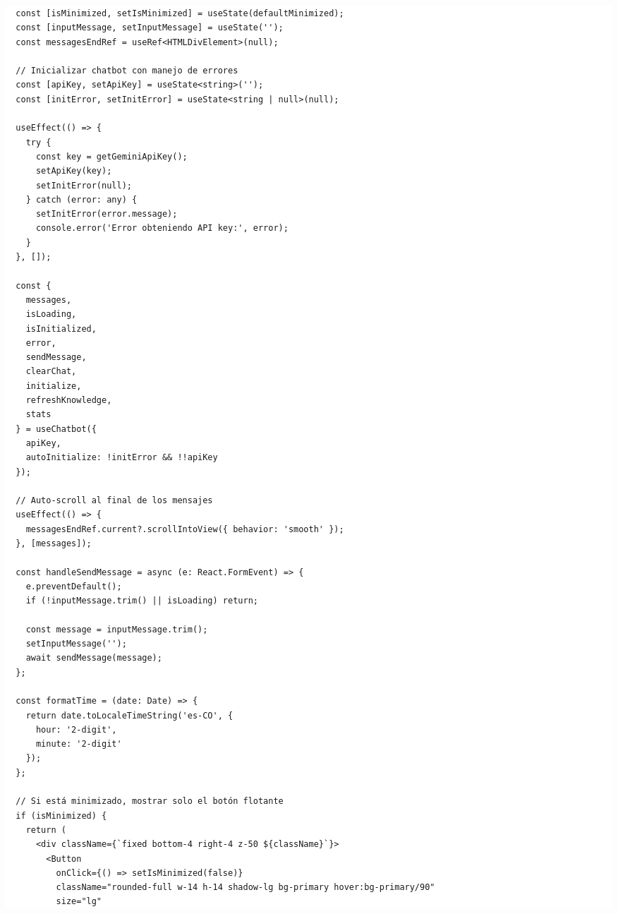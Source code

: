 ```typescriptreact
  const [isMinimized, setIsMinimized] = useState(defaultMinimized);
  const [inputMessage, setInputMessage] = useState('');
  const messagesEndRef = useRef<HTMLDivElement>(null);

  // Inicializar chatbot con manejo de errores
  const [apiKey, setApiKey] = useState<string>('');
  const [initError, setInitError] = useState<string | null>(null);

  useEffect(() => {
    try {
      const key = getGeminiApiKey();
      setApiKey(key);
      setInitError(null);
    } catch (error: any) {
      setInitError(error.message);
      console.error('Error obteniendo API key:', error);
    }
  }, []);

  const {
    messages,
    isLoading,
    isInitialized,
    error,
    sendMessage,
    clearChat,
    initialize,
    refreshKnowledge,
    stats
  } = useChatbot({ 
    apiKey, 
    autoInitialize: !initError && !!apiKey 
  });

  // Auto-scroll al final de los mensajes
  useEffect(() => {
    messagesEndRef.current?.scrollIntoView({ behavior: 'smooth' });
  }, [messages]);

  const handleSendMessage = async (e: React.FormEvent) => {
    e.preventDefault();
    if (!inputMessage.trim() || isLoading) return;

    const message = inputMessage.trim();
    setInputMessage('');
    await sendMessage(message);
  };

  const formatTime = (date: Date) => {
    return date.toLocaleTimeString('es-CO', { 
      hour: '2-digit', 
      minute: '2-digit' 
    });
  };

  // Si está minimizado, mostrar solo el botón flotante
  if (isMinimized) {
    return (
      <div className={`fixed bottom-4 right-4 z-50 ${className}`}>
        <Button
          onClick={() => setIsMinimized(false)}
          className="rounded-full w-14 h-14 shadow-lg bg-primary hover:bg-primary/90"
          size="lg"
```